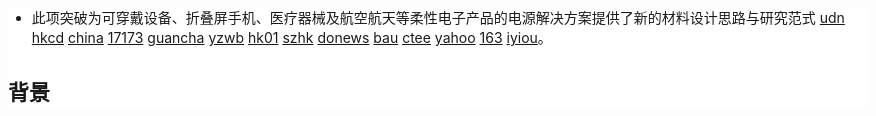 *   此项突破为可穿戴设备、折叠屏手机、医疗器械及航空航天等柔性电子产品的电源解决方案提供了新的材料设计思路与研究范式 [udn](https://vertexaisearch.cloud.google.com/grounding-api-redirect/AUZIYQHNV59aq_hAVuFcGp-jTjmUbxy4csevXhpbttnxLhUX-eeDrV2BGyxFNTWIe6_4iEKhUKmoWGhjeDsA4vFr3yDiare0Z5FN3ze4SsvFpUxRkp9jYI9bavgEBrvVhNP_AD-c) [hkcd](https://vertexaisearch.cloud.google.com/grounding-api-redirect/AUZIYQFND4hkpXtD3zPBciB-fVluWvEBwhUBgc-sW6n6CtJT7AYUY786HepRFz1xTdARoV1OKNCAgAEFMm8-Bxg2GptnZRGTF_IGdlAXjDat9q6XEgsx1XiOK8975bK0DMkKPl1JvPapRUI_Niao8cftD-Ppr6ph3IBlQzSboSqIiDJW3Lc=) [china](https://vertexaisearch.cloud.google.com/grounding-api-redirect/AUZIYQEi77r66xlAT31AWHlIGCkezAl2s-zJ63DFF7pE8rnH08DQ9kAbI-L0wdT2eWjS32ncABFlaTRscy9WyndKG4tczaitzhhx771-2vdCgzsujsv0LFjgEoNpMQHlp8izP2-cy3B-RwWTYn88ej-kR0hcNzRxLrdr8TyS) [17173](https://vertexaisearch.cloud.google.com/grounding-api-redirect/AUZIYQESF696JjQJp9G6h_D81lCao42M2QPC_JUWxy4CW-1qMMxFdosRkilnsYZv2YbauEcTEroJKzbpoYyElmBQ3zp_Z8XIQhNsYStbRiFAWPpHcdLygf1jCI6ulUiosYjkYpTOBxN-OAPtOpn_JdGeyPDC_w==) [guancha](https://vertexaisearch.cloud.google.com/grounding-api-redirect/AUZIYQFXHruBOYVa_slI83ovNEjKG-UZoOiTrDuOXpnY9sWYsqzb5EEmGZQX6AC_sKXsRkxXnN7vzlKLFuFwWaAYR2YbSfTSthkMqA-cTfjulZ5IHTA5L9nuc-3JYThwGLLO30cG2CEf2gaROVynYeK5jlxyo3eZATmm7K_q) [yzwb](https://vertexaisearch.cloud.google.com/grounding-api-redirect/AUZIYQEJvjOtpd8F-5Ed3uMaBA66GTUKINzTVXM9CqJC_YkD8HQdAXRj5aH0LWJoX8YhfPE551gqirjAtBLoDCtbzfrl15nvQUVGyjgEzsQDM5nDeTLOd-XOnMHfdJsYuIBELDi4L-LzTOtG2QSwFhCZx1KDn8jX3Q==) [hk01](https://vertexaisearch.cloud.google.com/grounding-api-redirect/AUZIYQHGMP4HU1XqM36OOzCOUZu-lXX5FkC9l14jSVxyBpkp6o60UIxkiKiZRiexHfELKyO7KCOL6OrX9KAk24yKagr8P_ntlNmpS5ibYmQpVnmq0YMLFLY3xELaw3cYV1_3l0yDjcEMPongaKdMoOS-CjmHiIOPVuRjRhijfLYYGUdvNs5_EXtW9-V92xCnhTi3OzBeZWdHTZLyjKs64uxVZyyF5g0L270kvnhIr66mO8FxSRP8GPcNVHUITGwlcE4m6dhBGseE_zY6O7D2zRzN45b1R9woNd0Kk5GrDQMy-ELvqF5oCD3Rx6yvsMUR_juGy2yuyiYFMtgXXfJ52IlC2IJqCihviFwhMY5HnxfP2Smf9xDxvTQhEWpihuz7hvcf8dGF8_aaPk7NYcY7sckXIaU4dBk6mIjrNVV4P8ZY0UgOoCOlvKWfrei7SrYcGKB7omyKE1jJa0CurbcD5pgTMC5BuI8DDVs=) [szhk](https://vertexaisearch.cloud.google.com/grounding-api-redirect/AUZIYQFWuY0-nWCsA0n19qIxT--Q-bk3jX2NQaM-BKdEj1kMZKpX97dgZgsicAztnXrBut8Wx7gCueqhC1pspn5VuVGokFPeP-Dq_JdOaLe-1MP0l3mb5GUoTYS-85kbtyAlxa_rwb3qMWa7) [donews](https://vertexaisearch.cloud.google.com/grounding-api-redirect/AUZIYQFDyhcVvMKHz1Lbhtnhi45HbPgZW-l05jReBAVkBJg4rO9EzJo9cVNfY1jwzsXIhwcZbTEe4oz1sRXuMCka_aXouDzHnwRzUZtxBfsRVLQu3C8F51S9zTnvB75-gIM9kxY4oJ66CG8vLbOdkA==) [bau](https://vertexaisearch.cloud.google.com/grounding-api-redirect/AUZIYQHlJjVNz66MCd09LSEBUxrK5aQnj7QofGirja6JY0PwKkhcuVCR2quCjszaAUgKGQ6yPXWKpgh-0WQfoAbykUcIa5yMLocicoVxRRosE4s4il6_tgCFIcOX_pa7c1Tn21GGc8cPDsY83Jy0I1aWz7Bz8YORUNwr3KQZ9TdtsJUDfhAcdMQdIpOxfF-tRDKEE6mQ) [ctee](https://vertexaisearch.cloud.google.com/grounding-api-redirect/AUZIYQG7blSNZP5WFOE8hTvYUJupLru4JbeLmOJHdNpNo-5GU_Acv0Pi5KFXSnuVq8i8aSAfNsS9ODfCyycjY1e4vH_HryfDLmisf--AhtKZX39ZjvJ_etcXYLd8q6OZvICVSftRwrs9DdBn3XlZGig=) [yahoo](https://vertexaisearch.cloud.google.com/grounding-api-redirect/AUZIYQEv_tHX5AJNFaKD2FHEhopQQQwUqDw6w_mBiYOAsy1pHnWyB7qfY9cCgnoSJ6rWHmQWyYf9T__7BL480F7ZQL5XmDjQCHhHPjSwfaAR_uvdXKkyhwZEq1aSqUrkE3usizpaEuXWKr4friy9anHkcoEXVpYo2OMOJlGEAGDW5dpIg8a0o7PrAlNPIxVpTjxn8PoITLkJqjwz1TxTHnFMLGu0Wul3E_7NO1v7hZtalHR5GtjrkU7uR5YTMPf4yB8edDrQT3aHoCEtNU3tkDtYF7c_GcK4VA1EIPKvWtFzko5ZxSn6ClWuwsaG08GFS6oRwlQVqTWEH4YYjUz_x2zagPUZ0SieVLw8BZN2JYYbXNtaHoWlk802S-H2Vg9wrzZ2MiEJI640-KSft_rXn2Ligw==) [163](https://vertexaisearch.cloud.google.com/grounding-api-redirect/AUZIYQH6u_Z__VOtEatwFG6u0hqCjAqGPv6g4kQF60fgyMukOcqqkrDPpmOmnFQvNZbK36BWhYB8xMhVHLBS8Ct2avwaeCqkg92f3omq-ZPZvMcXuJSXGrAwZDXsIGanS5XBbWzr7B1FZiGKDYE8sdDPFagPmYfiKb8MIp5EMS59thPHIty_PQuXbPsxFaDrwEPwbVuZqKoZFYQAVdMrg9zulKMZxdPRJSGTYw6rJ3Pc_XvbAdK_K4IhXxea-xGED2_mrU6xeXja6sTVRDT-6y2-AYs_31VCAwIhv7T5LpaO_KpXvlvKsrS9SlER8B2id6fhhgfU-ot3essec4H-MWMlkEc=) [iyiou](https://vertexaisearch.cloud.google.com/grounding-api-redirect/AUZIYQGtgoLPPdKLsThxJPYgFC1zH1fX-_FPLWO5Uf4GJT4mCZOW3Z3yqotzBG52gaYLDad9fyrvHJlMnLh85c5lLXY2yik2-U4NDm97C9WwIes5q-rPIpyfV9TgyVR5mHvPGoSxDEXc-fnvZA==)。

## 背景